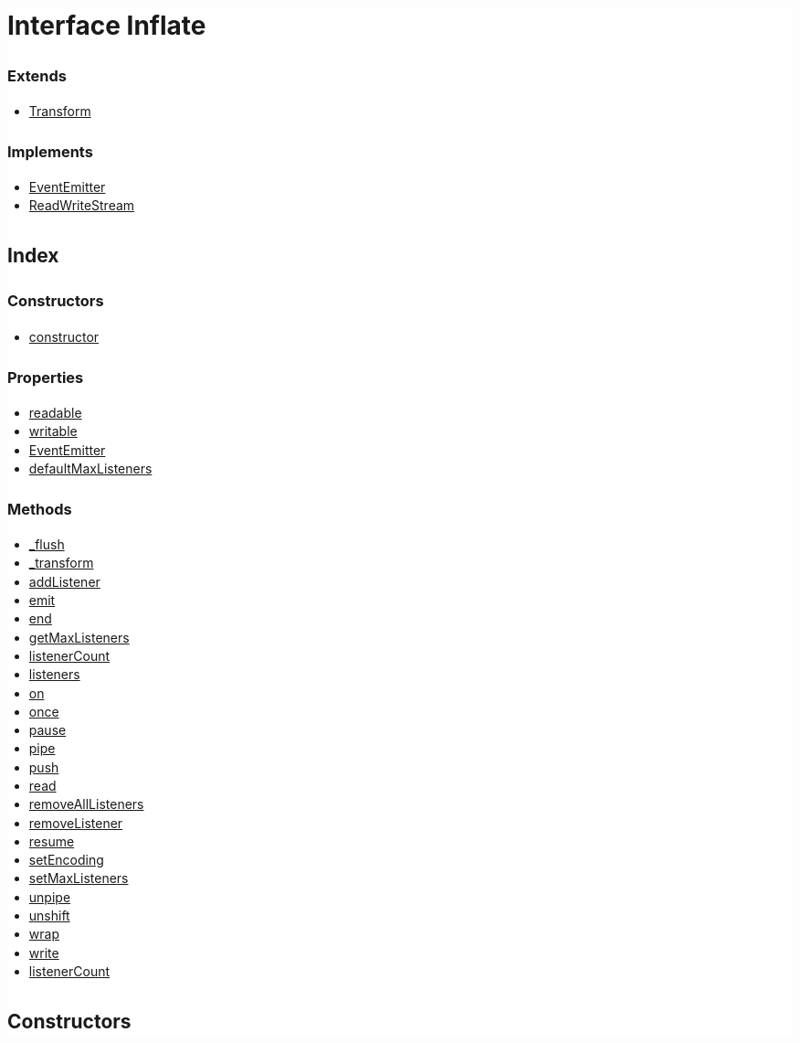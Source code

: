 # Interface Inflate


### Extends
* [Transform](../classes/_typings_main_ambient_node_index_d_._stream_.transform.md)

### Implements
* [EventEmitter](_typings_main_ambient_node_index_d_.nodejs.eventemitter.md)
* [ReadWriteStream](_typings_main_ambient_node_index_d_.nodejs.readwritestream.md)

## Index

### Constructors
* [constructor](_typings_main_ambient_node_index_d_._zlib_.inflate.md#constructor)

### Properties
* [readable](_typings_main_ambient_node_index_d_._zlib_.inflate.md#readable)
* [writable](_typings_main_ambient_node_index_d_._zlib_.inflate.md#writable)
* [EventEmitter](_typings_main_ambient_node_index_d_._zlib_.inflate.md#eventemitter)
* [defaultMaxListeners](_typings_main_ambient_node_index_d_._zlib_.inflate.md#defaultmaxlisteners)

### Methods
* [_flush](_typings_main_ambient_node_index_d_._zlib_.inflate.md#_flush)
* [_transform](_typings_main_ambient_node_index_d_._zlib_.inflate.md#_transform)
* [addListener](_typings_main_ambient_node_index_d_._zlib_.inflate.md#addlistener)
* [emit](_typings_main_ambient_node_index_d_._zlib_.inflate.md#emit)
* [end](_typings_main_ambient_node_index_d_._zlib_.inflate.md#end)
* [getMaxListeners](_typings_main_ambient_node_index_d_._zlib_.inflate.md#getmaxlisteners)
* [listenerCount](_typings_main_ambient_node_index_d_._zlib_.inflate.md#listenercount)
* [listeners](_typings_main_ambient_node_index_d_._zlib_.inflate.md#listeners)
* [on](_typings_main_ambient_node_index_d_._zlib_.inflate.md#on)
* [once](_typings_main_ambient_node_index_d_._zlib_.inflate.md#once)
* [pause](_typings_main_ambient_node_index_d_._zlib_.inflate.md#pause)
* [pipe](_typings_main_ambient_node_index_d_._zlib_.inflate.md#pipe)
* [push](_typings_main_ambient_node_index_d_._zlib_.inflate.md#push)
* [read](_typings_main_ambient_node_index_d_._zlib_.inflate.md#read)
* [removeAllListeners](_typings_main_ambient_node_index_d_._zlib_.inflate.md#removealllisteners)
* [removeListener](_typings_main_ambient_node_index_d_._zlib_.inflate.md#removelistener)
* [resume](_typings_main_ambient_node_index_d_._zlib_.inflate.md#resume)
* [setEncoding](_typings_main_ambient_node_index_d_._zlib_.inflate.md#setencoding)
* [setMaxListeners](_typings_main_ambient_node_index_d_._zlib_.inflate.md#setmaxlisteners)
* [unpipe](_typings_main_ambient_node_index_d_._zlib_.inflate.md#unpipe)
* [unshift](_typings_main_ambient_node_index_d_._zlib_.inflate.md#unshift)
* [wrap](_typings_main_ambient_node_index_d_._zlib_.inflate.md#wrap)
* [write](_typings_main_ambient_node_index_d_._zlib_.inflate.md#write)
* [listenerCount](_typings_main_ambient_node_index_d_._zlib_.inflate.md#listenercount-1)

## Constructors
